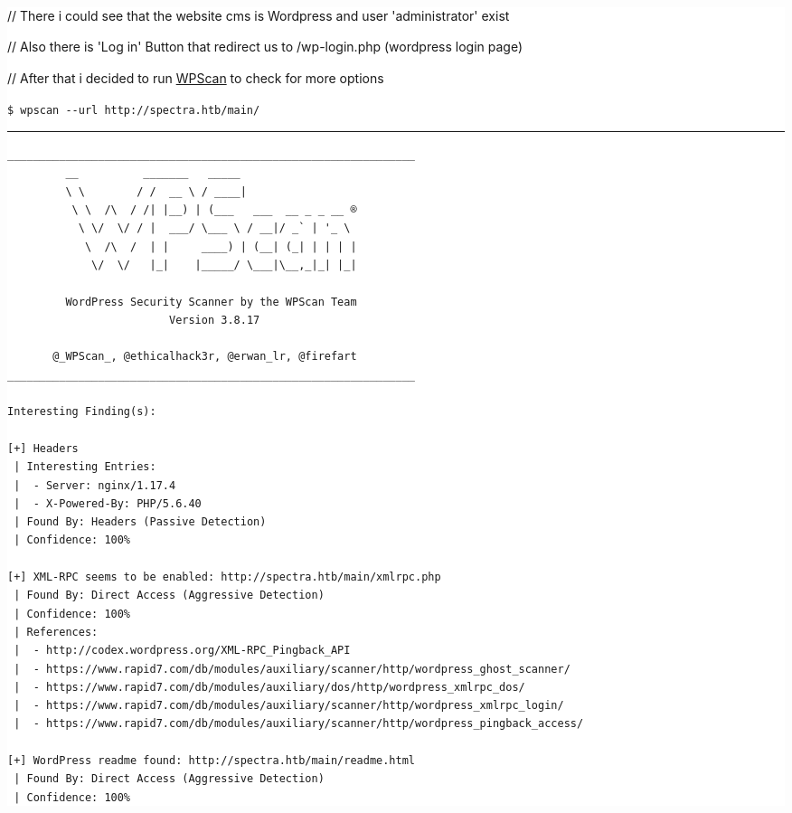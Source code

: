 // There i could see that the website cms is Wordpress and user 'administrator' exist

// Also there is 'Log in' Button that redirect us to /wp-login.php (wordpress login page)

// After that i decided to run [WPScan](https://wpscan.com/wordpress-security-scanner) to check for more options

    $ wpscan --url http://spectra.htb/main/
-----

    _______________________________________________________________
             __          _______   _____
             \ \        / /  __ \ / ____|
              \ \  /\  / /| |__) | (___   ___  __ _ _ __ ®
               \ \/  \/ / |  ___/ \___ \ / __|/ _` | '_ \
                \  /\  /  | |     ____) | (__| (_| | | | |
                 \/  \/   |_|    |_____/ \___|\__,_|_| |_|

             WordPress Security Scanner by the WPScan Team
                             Version 3.8.17

           @_WPScan_, @ethicalhack3r, @erwan_lr, @firefart
    _______________________________________________________________

    Interesting Finding(s):

    [+] Headers
     | Interesting Entries:
     |  - Server: nginx/1.17.4
     |  - X-Powered-By: PHP/5.6.40
     | Found By: Headers (Passive Detection)
     | Confidence: 100%

    [+] XML-RPC seems to be enabled: http://spectra.htb/main/xmlrpc.php
     | Found By: Direct Access (Aggressive Detection)
     | Confidence: 100%
     | References:
     |  - http://codex.wordpress.org/XML-RPC_Pingback_API
     |  - https://www.rapid7.com/db/modules/auxiliary/scanner/http/wordpress_ghost_scanner/
     |  - https://www.rapid7.com/db/modules/auxiliary/dos/http/wordpress_xmlrpc_dos/
     |  - https://www.rapid7.com/db/modules/auxiliary/scanner/http/wordpress_xmlrpc_login/
     |  - https://www.rapid7.com/db/modules/auxiliary/scanner/http/wordpress_pingback_access/

    [+] WordPress readme found: http://spectra.htb/main/readme.html
     | Found By: Direct Access (Aggressive Detection)
     | Confidence: 100%
